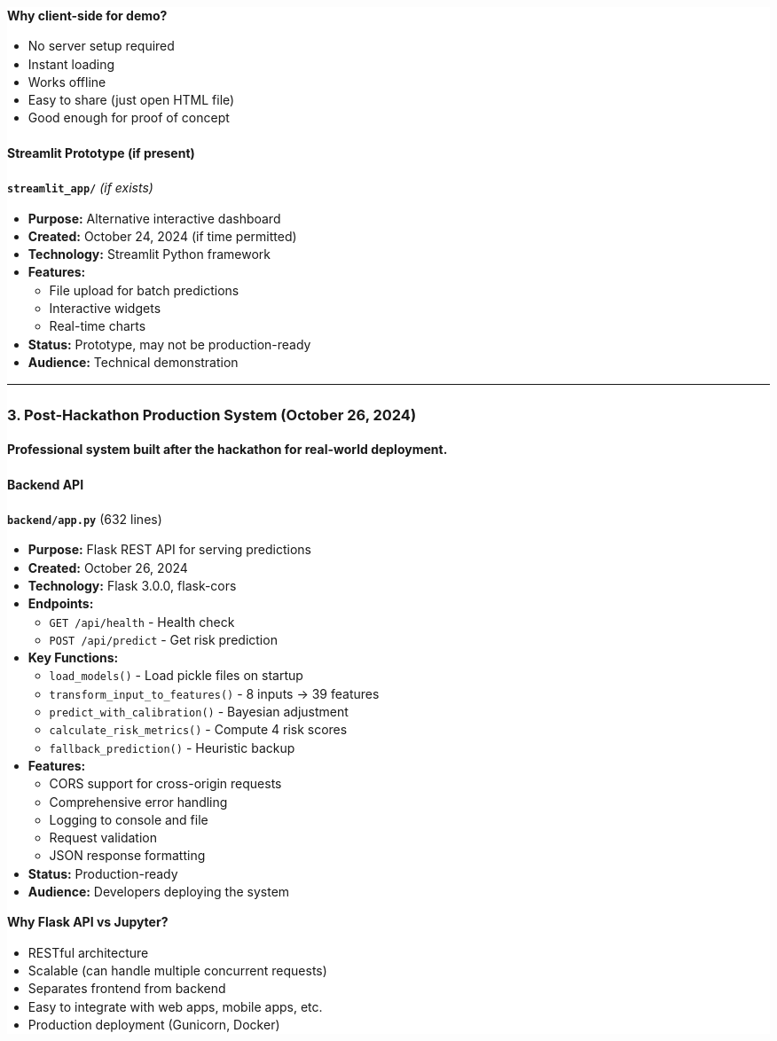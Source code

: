 **Why client-side for demo?**
- No server setup required
- Instant loading
- Works offline
- Easy to share (just open HTML file)
- Good enough for proof of concept

#### Streamlit Prototype (if present)

**`streamlit_app/`** *(if exists)*
- **Purpose:** Alternative interactive dashboard
- **Created:** October 24, 2024 (if time permitted)
- **Technology:** Streamlit Python framework
- **Features:**
  - File upload for batch predictions
  - Interactive widgets
  - Real-time charts
- **Status:** Prototype, may not be production-ready
- **Audience:** Technical demonstration

---

### 3. Post-Hackathon Production System (October 26, 2024)

**Professional system built after the hackathon for real-world deployment.**

#### Backend API

**`backend/app.py`** (632 lines)
- **Purpose:** Flask REST API for serving predictions
- **Created:** October 26, 2024
- **Technology:** Flask 3.0.0, flask-cors
- **Endpoints:**
  - `GET /api/health` - Health check
  - `POST /api/predict` - Get risk prediction
- **Key Functions:**
  - `load_models()` - Load pickle files on startup
  - `transform_input_to_features()` - 8 inputs → 39 features
  - `predict_with_calibration()` - Bayesian adjustment
  - `calculate_risk_metrics()` - Compute 4 risk scores
  - `fallback_prediction()` - Heuristic backup
- **Features:**
  - CORS support for cross-origin requests
  - Comprehensive error handling
  - Logging to console and file
  - Request validation
  - JSON response formatting
- **Status:** Production-ready
- **Audience:** Developers deploying the system

**Why Flask API vs Jupyter?**
- RESTful architecture
- Scalable (can handle multiple concurrent requests)
- Separates frontend from backend
- Easy to integrate with web apps, mobile apps, etc.
- Production deployment (Gunicorn, Docker)
